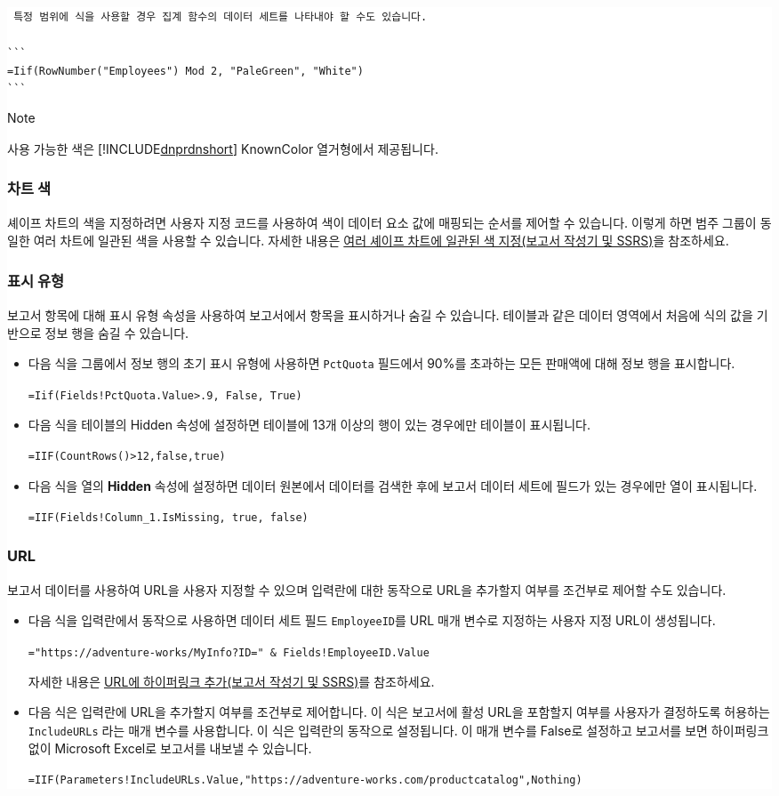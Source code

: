      특정 범위에 식을 사용할 경우 집계 함수의 데이터 세트를 나타내야 할 수도 있습니다.  
  
    ```  
    =Iif(RowNumber("Employees") Mod 2, "PaleGreen", "White")  
    ```  
  
> [!NOTE]  
>  사용 가능한 색은 [!INCLUDE[dnprdnshort](../../includes/dnprdnshort-md.md)] KnownColor 열거형에서 제공됩니다.  
  
### <a name="chart-colors"></a>차트 색  
 셰이프 차트의 색을 지정하려면 사용자 지정 코드를 사용하여 색이 데이터 요소 값에 매핑되는 순서를 제어할 수 있습니다. 이렇게 하면 범주 그룹이 동일한 여러 차트에 일관된 색을 사용할 수 있습니다. 자세한 내용은 [여러 셰이프 차트에 일관된 색 지정&#40;보고서 작성기 및 SSRS&#41;](../../reporting-services/report-design/specify-consistent-colors-across-multiple-shape-charts-report-builder-and-ssrs.md)을 참조하세요.  
  
###  <a name="visibility"></a><a name="Visibility"></a> 표시 유형  
 보고서 항목에 대해 표시 유형 속성을 사용하여 보고서에서 항목을 표시하거나 숨길 수 있습니다. 테이블과 같은 데이터 영역에서 처음에 식의 값을 기반으로 정보 행을 숨길 수 있습니다.  
  
-   다음 식을 그룹에서 정보 행의 초기 표시 유형에 사용하면 `PctQuota` 필드에서 90%를 초과하는 모든 판매액에 대해 정보 행을 표시합니다.  
  
    ```  
    =Iif(Fields!PctQuota.Value>.9, False, True)  
    ```  
  
-   다음 식을 테이블의 Hidden 속성에 설정하면 테이블에 13개 이상의 행이 있는 경우에만 테이블이 표시됩니다.  
  
    ```  
    =IIF(CountRows()>12,false,true)  
    ```  
  
-   다음 식을 열의 **Hidden** 속성에 설정하면 데이터 원본에서 데이터를 검색한 후에 보고서 데이터 세트에 필드가 있는 경우에만 열이 표시됩니다.  
  
    ```  
    =IIF(Fields!Column_1.IsMissing, true, false)  
    ```  
  
###  <a name="urls"></a><a name="Hyperlinks"></a> URL  
 보고서 데이터를 사용하여 URL을 사용자 지정할 수 있으며 입력란에 대한 동작으로 URL을 추가할지 여부를 조건부로 제어할 수도 있습니다.  
  
-   다음 식을 입력란에서 동작으로 사용하면 데이터 세트 필드 `EmployeeID`를 URL 매개 변수로 지정하는 사용자 지정 URL이 생성됩니다.  
  
    ```  
    ="https://adventure-works/MyInfo?ID=" & Fields!EmployeeID.Value  
    ```  
  
     자세한 내용은 [URL에 하이퍼링크 추가&#40;보고서 작성기 및 SSRS&#41;](../../reporting-services/report-design/add-a-hyperlink-to-a-url-report-builder-and-ssrs.md)를 참조하세요.  
  
-   다음 식은 입력란에 URL을 추가할지 여부를 조건부로 제어합니다. 이 식은 보고서에 활성 URL을 포함할지 여부를 사용자가 결정하도록 허용하는 `IncludeURLs` 라는 매개 변수를 사용합니다. 이 식은 입력란의 동작으로 설정됩니다. 이 매개 변수를 False로 설정하고 보고서를 보면 하이퍼링크 없이 Microsoft Excel로 보고서를 내보낼 수 있습니다.  
  
    ```  
    =IIF(Parameters!IncludeURLs.Value,"https://adventure-works.com/productcatalog",Nothing)  
    ```  
  
